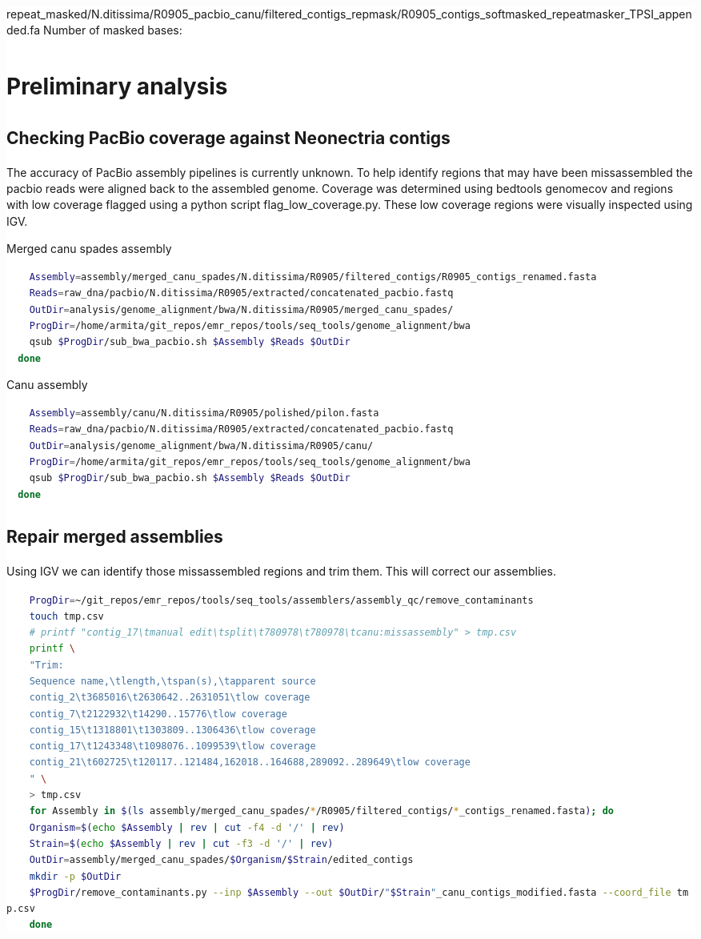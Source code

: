 repeat_masked/N.ditissima/R0905_pacbio_canu/filtered_contigs_repmask/R0905_contigs_softmasked_repeatmasker_TPSI_appended.fa
Number of masked bases:

# Preliminary analysis

## Checking PacBio coverage against Neonectria contigs

The accuracy of PacBio assembly pipelines is currently unknown. To help identify
regions that may have been missassembled the pacbio reads were aligned back to
the assembled genome. Coverage was determined using bedtools genomecov and
regions with low coverage flagged using a python script flag_low_coverage.py.
These low coverage regions were visually inspected using IGV.


Merged canu spades assembly

```bash
    Assembly=assembly/merged_canu_spades/N.ditissima/R0905/filtered_contigs/R0905_contigs_renamed.fasta
    Reads=raw_dna/pacbio/N.ditissima/R0905/extracted/concatenated_pacbio.fastq
    OutDir=analysis/genome_alignment/bwa/N.ditissima/R0905/merged_canu_spades/
    ProgDir=/home/armita/git_repos/emr_repos/tools/seq_tools/genome_alignment/bwa
    qsub $ProgDir/sub_bwa_pacbio.sh $Assembly $Reads $OutDir
  done
```

Canu assembly

```bash
    Assembly=assembly/canu/N.ditissima/R0905/polished/pilon.fasta
    Reads=raw_dna/pacbio/N.ditissima/R0905/extracted/concatenated_pacbio.fastq
    OutDir=analysis/genome_alignment/bwa/N.ditissima/R0905/canu/
    ProgDir=/home/armita/git_repos/emr_repos/tools/seq_tools/genome_alignment/bwa
    qsub $ProgDir/sub_bwa_pacbio.sh $Assembly $Reads $OutDir
  done
```
## Repair merged assemblies

Using IGV we can identify those missassembled regions and trim them. This will correct our assemblies.


```bash
    ProgDir=~/git_repos/emr_repos/tools/seq_tools/assemblers/assembly_qc/remove_contaminants
    touch tmp.csv
    # printf "contig_17\tmanual edit\tsplit\t780978\t780978\tcanu:missassembly" > tmp.csv
    printf \
    "Trim:
    Sequence name,\tlength,\tspan(s),\tapparent source
    contig_2\t3685016\t2630642..2631051\tlow coverage
    contig_7\t2122932\t14290..15776\tlow coverage
    contig_15\t1318801\t1303809..1306436\tlow coverage
    contig_17\t1243348\t1098076..1099539\tlow coverage
    contig_21\t602725\t120117..121484,162018..164688,289092..289649\tlow coverage
    " \
    > tmp.csv
    for Assembly in $(ls assembly/merged_canu_spades/*/R0905/filtered_contigs/*_contigs_renamed.fasta); do
    Organism=$(echo $Assembly | rev | cut -f4 -d '/' | rev)
    Strain=$(echo $Assembly | rev | cut -f3 -d '/' | rev)
    OutDir=assembly/merged_canu_spades/$Organism/$Strain/edited_contigs
    mkdir -p $OutDir
    $ProgDir/remove_contaminants.py --inp $Assembly --out $OutDir/"$Strain"_canu_contigs_modified.fasta --coord_file tmp.csv
    done
```